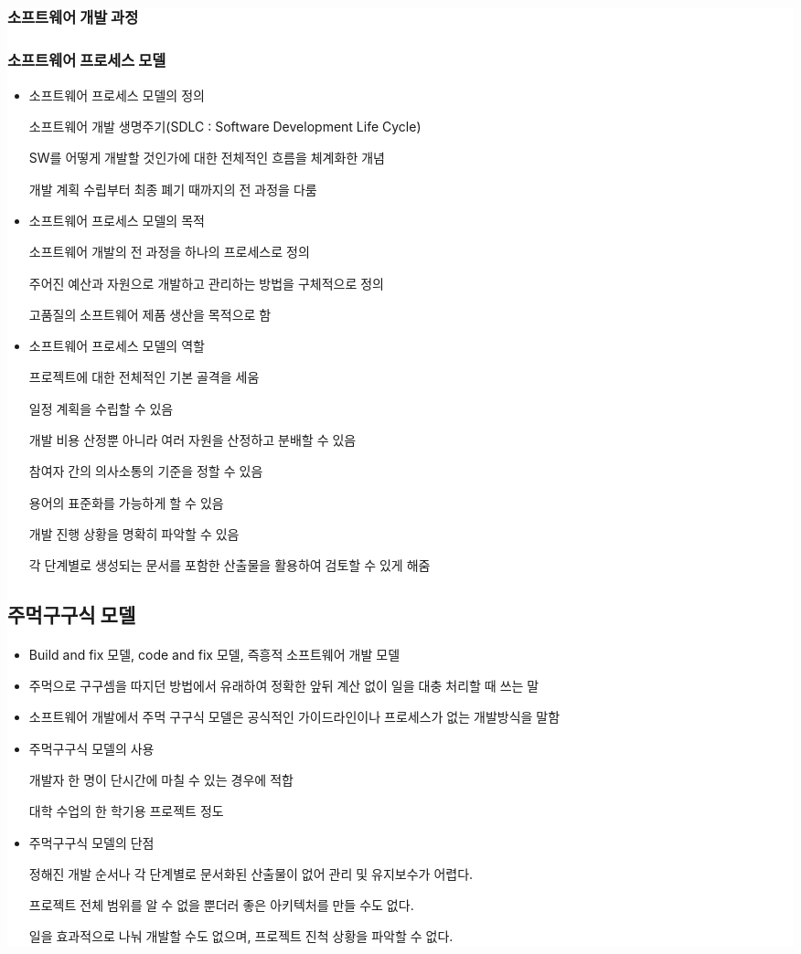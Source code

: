

### 소프트웨어 개발 과정



### 소프트웨어 프로세스 모델

* 소프트웨어 프로세스 모델의 정의

  소프트웨어 개발 생명주기(SDLC : Software Development Life Cycle)

  SW를 어떻게 개발할 것인가에 대한 전체적인 흐름을 체계화한 개념

  개발 계획 수립부터 최종 폐기 때까지의 전 과정을 다룸

  

* 소프트웨어 프로세스 모델의 목적

  소프트웨어 개발의 전 과정을 하나의 프로세스로 정의

  주어진 예산과 자원으로 개발하고 관리하는 방법을 구체적으로 정의

  고품질의 소프트웨어 제품 생산을 목적으로 함

  

* 소프트웨어 프로세스 모델의 역할

  프로젝트에 대한 전체적인 기본 골격을 세움

  일정 계획을 수립할 수 있음

  개발 비용 산정뿐 아니라 여러 자원을 산정하고 분배할 수 있음

  참여자 간의 의사소통의 기준을 정할 수 있음

  용어의 표준화를 가능하게 할 수 있음

  개발 진행 상황을 명확히 파악할 수 있음

  각 단계별로 생성되는 문서를 포함한 산출물을 활용하여 검토할 수 있게 해줌

  

## 주먹구구식 모델

* Build and fix 모델, code and fix 모델, 즉흥적 소프트웨어 개발 모델
* 주먹으로 구구셈을 따지던 방법에서 유래하여 정확한 앞뒤 계산 없이 일을 대충 처리할 때 쓰는 말
* 소프트웨어 개발에서 주먹 구구식 모델은 공식적인 가이드라인이나 프로세스가 없는 개발방식을 말함

* 주먹구구식 모델의 사용

  개발자 한 명이 단시간에 마칠 수 있는 경우에 적합

  대학 수업의 한 학기용 프로젝트 정도

* 주먹구구식 모델의 단점

  정해진 개발 순서나 각 단계별로 문서화된 산출물이 없어 관리 및 유지보수가 어렵다.

  프로젝트 전체 범위를 알 수 없을 뿐더러 좋은 아키텍처를 만들 수도 없다.

  일을 효과적으로 나눠 개발할 수도 없으며, 프로젝트 진척 상황을 파악할 수 없다.
